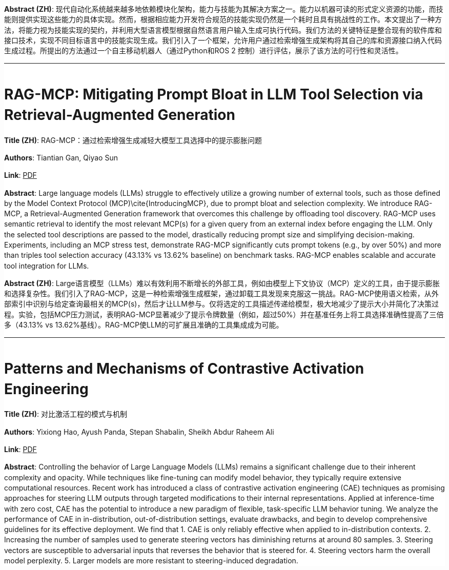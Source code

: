 **Abstract (ZH)**: 现代自动化系统越来越多地依赖模块化架构，能力与技能为其解决方案之一。能力以机器可读的形式定义资源的功能，而技能则提供实现这些能力的具体实现。然而，根据相应能力开发符合规范的技能实现仍然是一个耗时且具有挑战性的工作。本文提出了一种方法，将能力视为技能实现的契约，并利用大型语言模型根据自然语言用户输入生成可执行代码。我们方法的关键特征是整合现有的软件库和接口技术，实现不同目标语言中的技能实现生成。我们引入了一个框架，允许用户通过检索增强生成架构将其自己的库和资源接口纳入代码生成过程。所提出的方法通过一个自主移动机器人（通过Python和ROS 2 控制）进行评估，展示了该方法的可行性和灵活性。 

---
# RAG-MCP: Mitigating Prompt Bloat in LLM Tool Selection via Retrieval-Augmented Generation 

**Title (ZH)**: RAG-MCP：通过检索增强生成减轻大模型工具选择中的提示膨胀问题 

**Authors**: Tiantian Gan, Qiyao Sun  

**Link**: [PDF](https://arxiv.org/pdf/2505.03275)  

**Abstract**: Large language models (LLMs) struggle to effectively utilize a growing number of external tools, such as those defined by the Model Context Protocol (MCP)\cite{IntroducingMCP}, due to prompt bloat and selection complexity. We introduce RAG-MCP, a Retrieval-Augmented Generation framework that overcomes this challenge by offloading tool discovery. RAG-MCP uses semantic retrieval to identify the most relevant MCP(s) for a given query from an external index before engaging the LLM. Only the selected tool descriptions are passed to the model, drastically reducing prompt size and simplifying decision-making. Experiments, including an MCP stress test, demonstrate RAG-MCP significantly cuts prompt tokens (e.g., by over 50%) and more than triples tool selection accuracy (43.13% vs 13.62% baseline) on benchmark tasks. RAG-MCP enables scalable and accurate tool integration for LLMs. 

**Abstract (ZH)**: Large语言模型（LLMs）难以有效利用不断增长的外部工具，例如由模型上下文协议（MCP）定义的工具，由于提示膨胀和选择复杂性。我们引入了RAG-MCP，这是一种检索增强生成框架，通过卸载工具发现来克服这一挑战。RAG-MCP使用语义检索，从外部索引中识别与给定查询最相关的MCP(s)，然后才让LLM参与。仅将选定的工具描述传递给模型，极大地减少了提示大小并简化了决策过程。实验，包括MCP压力测试，表明RAG-MCP显著减少了提示令牌数量（例如，超过50%）并在基准任务上将工具选择准确性提高了三倍多（43.13% vs 13.62%基线）。RAG-MCP使LLM的可扩展且准确的工具集成成为可能。 

---
# Patterns and Mechanisms of Contrastive Activation Engineering 

**Title (ZH)**: 对比激活工程的模式与机制 

**Authors**: Yixiong Hao, Ayush Panda, Stepan Shabalin, Sheikh Abdur Raheem Ali  

**Link**: [PDF](https://arxiv.org/pdf/2505.03189)  

**Abstract**: Controlling the behavior of Large Language Models (LLMs) remains a significant challenge due to their inherent complexity and opacity. While techniques like fine-tuning can modify model behavior, they typically require extensive computational resources. Recent work has introduced a class of contrastive activation engineering (CAE) techniques as promising approaches for steering LLM outputs through targeted modifications to their internal representations. Applied at inference-time with zero cost, CAE has the potential to introduce a new paradigm of flexible, task-specific LLM behavior tuning. We analyze the performance of CAE in in-distribution, out-of-distribution settings, evaluate drawbacks, and begin to develop comprehensive guidelines for its effective deployment. We find that 1. CAE is only reliably effective when applied to in-distribution contexts. 2. Increasing the number of samples used to generate steering vectors has diminishing returns at around 80 samples. 3. Steering vectors are susceptible to adversarial inputs that reverses the behavior that is steered for. 4. Steering vectors harm the overall model perplexity. 5. Larger models are more resistant to steering-induced degradation. 

